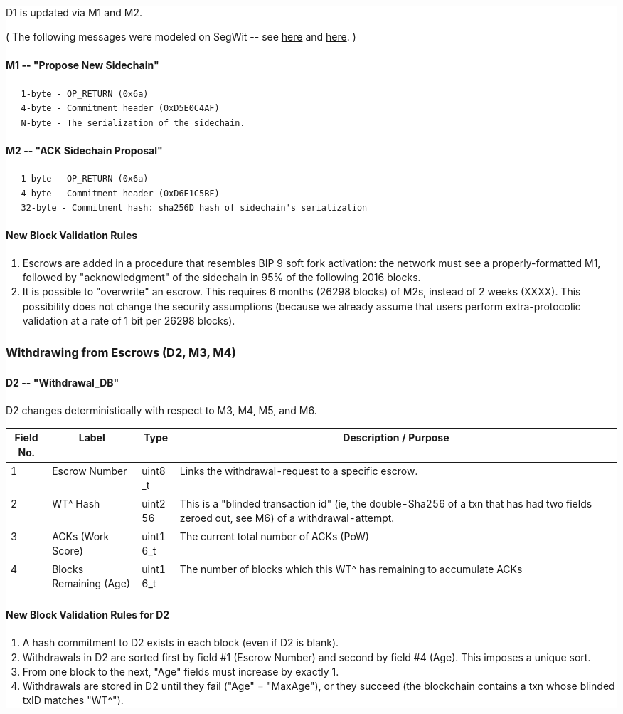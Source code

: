 D1 is updated via M1 and M2.

( The following messages were modeled on SegWit \-- see
[here](https://github.com/bitcoin/bips/blob/master/bip-0141.mediawiki#commitment-structure)
and
[here](https://github.com/DriveNetTESTDRIVE/DriveNet/blob/564516653c1d876429382971a011f5f6119f7eb4/src/validation.cpp#L3348-L3375).
)

#### M1 \-- \"Propose New Sidechain\"

`   1-byte - OP_RETURN (0x6a)`  
`   4-byte - Commitment header (0xD5E0C4AF)`  
`   N-byte - The serialization of the sidechain.`

#### M2 \-- \"ACK Sidechain Proposal\"

`   1-byte - OP_RETURN (0x6a)`  
`   4-byte - Commitment header (0xD6E1C5BF)`  
`   32-byte - Commitment hash: sha256D hash of sidechain's serialization`

#### New Block Validation Rules

1.  Escrows are added in a procedure that resembles BIP 9 soft fork
    activation: the network must see a properly-formatted M1, followed
    by \"acknowledgment\" of the sidechain in 95% of the following 2016
    blocks.
2.  It is possible to \"overwrite\" an escrow. This requires 6 months
    (26298 blocks) of M2s, instead of 2 weeks (XXXX). This possibility
    does not change the security assumptions (because we already assume
    that users perform extra-protocolic validation at a rate of 1 bit
    per 26298 blocks).

### Withdrawing from Escrows (D2, M3, M4)

#### D2 \-- \"Withdrawal\_DB\"

D2 changes deterministically with respect to M3, M4, M5, and M6.

| Field No. | Label                  | Type      | Description / Purpose                                                                                                                     |
|-----------|------------------------|-----------|-------------------------------------------------------------------------------------------------------------------------------------------|
| 1         | Escrow Number          | uint8\_t  | Links the withdrawal-request to a specific escrow.                                                                                        |
| 2         | WT\^ Hash              | uint256   | This is a \"blinded transaction id\" (ie, the double-Sha256 of a txn that has had two fields zeroed out, see M6) of a withdrawal-attempt. |
| 3         | ACKs (Work Score)      | uint16\_t | The current total number of ACKs (PoW)                                                                                                    |
| 4         | Blocks Remaining (Age) | uint16\_t | The number of blocks which this WT\^ has remaining to accumulate ACKs                                                                     |

#### New Block Validation Rules for D2

1.  A hash commitment to D2 exists in each block (even if D2 is blank).
2.  Withdrawals in D2 are sorted first by field \#1 (Escrow Number) and
    second by field \#4 (Age). This imposes a unique sort.
3.  From one block to the next, \"Age\" fields must increase by
    exactly 1.
4.  Withdrawals are stored in D2 until they fail (\"Age\" = \"MaxAge\"),
    or they succeed (the blockchain contains a txn whose blinded txID
    matches \"WT\^\").
